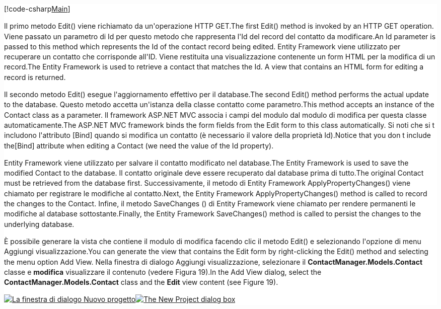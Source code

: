 [!code-csharp[Main](iteration-1-create-the-application-cs/samples/sample6.cs)]

<span data-ttu-id="b0d3c-378">Il primo metodo Edit() viene richiamato da un'operazione HTTP GET.</span><span class="sxs-lookup"><span data-stu-id="b0d3c-378">The first Edit() method is invoked by an HTTP GET operation.</span></span> <span data-ttu-id="b0d3c-379">Viene passato un parametro di Id per questo metodo che rappresenta l'Id del record del contatto da modificare.</span><span class="sxs-lookup"><span data-stu-id="b0d3c-379">An Id parameter is passed to this method which represents the Id of the contact record being edited.</span></span> <span data-ttu-id="b0d3c-380">Entity Framework viene utilizzato per recuperare un contatto che corrisponde all'ID. Viene restituita una visualizzazione contenente un form HTML per la modifica di un record.</span><span class="sxs-lookup"><span data-stu-id="b0d3c-380">The Entity Framework is used to retrieve a contact that matches the Id. A view that contains an HTML form for editing a record is returned.</span></span>

<span data-ttu-id="b0d3c-381">Il secondo metodo Edit() esegue l'aggiornamento effettivo per il database.</span><span class="sxs-lookup"><span data-stu-id="b0d3c-381">The second Edit() method performs the actual update to the database.</span></span> <span data-ttu-id="b0d3c-382">Questo metodo accetta un'istanza della classe contatto come parametro.</span><span class="sxs-lookup"><span data-stu-id="b0d3c-382">This method accepts an instance of the Contact class as a parameter.</span></span> <span data-ttu-id="b0d3c-383">Il framework ASP.NET MVC associa i campi del modulo dal modulo di modifica per questa classe automaticamente.</span><span class="sxs-lookup"><span data-stu-id="b0d3c-383">The ASP.NET MVC framework binds the form fields from the Edit form to this class automatically.</span></span> <span data-ttu-id="b0d3c-384">Si noti che si t includono l'attributo [Bind] quando si modifica un contatto (è necessario il valore della proprietà Id).</span><span class="sxs-lookup"><span data-stu-id="b0d3c-384">Notice that you don t include the[Bind] attribute when editing a Contact (we need the value of the Id property).</span></span>

<span data-ttu-id="b0d3c-385">Entity Framework viene utilizzato per salvare il contatto modificato nel database.</span><span class="sxs-lookup"><span data-stu-id="b0d3c-385">The Entity Framework is used to save the modified Contact to the database.</span></span> <span data-ttu-id="b0d3c-386">Il contatto originale deve essere recuperato dal database prima di tutto.</span><span class="sxs-lookup"><span data-stu-id="b0d3c-386">The original Contact must be retrieved from the database first.</span></span> <span data-ttu-id="b0d3c-387">Successivamente, il metodo di Entity Framework ApplyPropertyChanges() viene chiamato per registrare le modifiche al contatto.</span><span class="sxs-lookup"><span data-stu-id="b0d3c-387">Next, the Entity Framework ApplyPropertyChanges() method is called to record the changes to the Contact.</span></span> <span data-ttu-id="b0d3c-388">Infine, il metodo SaveChanges () di Entity Framework viene chiamato per rendere permanenti le modifiche al database sottostante.</span><span class="sxs-lookup"><span data-stu-id="b0d3c-388">Finally, the Entity Framework SaveChanges() method is called to persist the changes to the underlying database.</span></span>

<span data-ttu-id="b0d3c-389">È possibile generare la vista che contiene il modulo di modifica facendo clic il metodo Edit() e selezionando l'opzione di menu Aggiungi visualizzazione.</span><span class="sxs-lookup"><span data-stu-id="b0d3c-389">You can generate the view that contains the Edit form by right-clicking the Edit() method and selecting the menu option Add View.</span></span> <span data-ttu-id="b0d3c-390">Nella finestra di dialogo Aggiungi visualizzazione, selezionare il **ContactManager.Models.Contact** classe e **modifica** visualizzare il contenuto (vedere Figura 19).</span><span class="sxs-lookup"><span data-stu-id="b0d3c-390">In the Add View dialog, select the **ContactManager.Models.Contact** class and the **Edit** view content (see Figure 19).</span></span>


<span data-ttu-id="b0d3c-391">[![La finestra di dialogo Nuovo progetto](iteration-1-create-the-application-cs/_static/image19.jpg)](iteration-1-create-the-application-cs/_static/image37.png)</span><span class="sxs-lookup"><span data-stu-id="b0d3c-391">[![The New Project dialog box](iteration-1-create-the-application-cs/_static/image19.jpg)](iteration-1-create-the-application-cs/_static/image37.png)</span></span>
